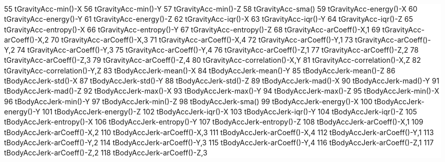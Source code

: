 55	tGravityAcc-min()-X
56	tGravityAcc-min()-Y
57	tGravityAcc-min()-Z
58	tGravityAcc-sma()
59	tGravityAcc-energy()-X
60	tGravityAcc-energy()-Y
61	tGravityAcc-energy()-Z
62	tGravityAcc-iqr()-X
63	tGravityAcc-iqr()-Y
64	tGravityAcc-iqr()-Z
65	tGravityAcc-entropy()-X
66	tGravityAcc-entropy()-Y
67	tGravityAcc-entropy()-Z
68	tGravityAcc-arCoeff()-X,1
69	tGravityAcc-arCoeff()-X,2
70	tGravityAcc-arCoeff()-X,3
71	tGravityAcc-arCoeff()-X,4
72	tGravityAcc-arCoeff()-Y,1
73	tGravityAcc-arCoeff()-Y,2
74	tGravityAcc-arCoeff()-Y,3
75	tGravityAcc-arCoeff()-Y,4
76	tGravityAcc-arCoeff()-Z,1
77	tGravityAcc-arCoeff()-Z,2
78	tGravityAcc-arCoeff()-Z,3
79	tGravityAcc-arCoeff()-Z,4
80	tGravityAcc-correlation()-X,Y
81	tGravityAcc-correlation()-X,Z
82	tGravityAcc-correlation()-Y,Z
83	tBodyAccJerk-mean()-X
84	tBodyAccJerk-mean()-Y
85	tBodyAccJerk-mean()-Z
86	tBodyAccJerk-std()-X
87	tBodyAccJerk-std()-Y
88	tBodyAccJerk-std()-Z
89	tBodyAccJerk-mad()-X
90	tBodyAccJerk-mad()-Y
91	tBodyAccJerk-mad()-Z
92	tBodyAccJerk-max()-X
93	tBodyAccJerk-max()-Y
94	tBodyAccJerk-max()-Z
95	tBodyAccJerk-min()-X
96	tBodyAccJerk-min()-Y
97	tBodyAccJerk-min()-Z
98	tBodyAccJerk-sma()
99	tBodyAccJerk-energy()-X
100	tBodyAccJerk-energy()-Y
101	tBodyAccJerk-energy()-Z
102	tBodyAccJerk-iqr()-X
103	tBodyAccJerk-iqr()-Y
104	tBodyAccJerk-iqr()-Z
105	tBodyAccJerk-entropy()-X
106	tBodyAccJerk-entropy()-Y
107	tBodyAccJerk-entropy()-Z
108	tBodyAccJerk-arCoeff()-X,1
109	tBodyAccJerk-arCoeff()-X,2
110	tBodyAccJerk-arCoeff()-X,3
111	tBodyAccJerk-arCoeff()-X,4
112	tBodyAccJerk-arCoeff()-Y,1
113	tBodyAccJerk-arCoeff()-Y,2
114	tBodyAccJerk-arCoeff()-Y,3
115	tBodyAccJerk-arCoeff()-Y,4
116	tBodyAccJerk-arCoeff()-Z,1
117	tBodyAccJerk-arCoeff()-Z,2
118	tBodyAccJerk-arCoeff()-Z,3